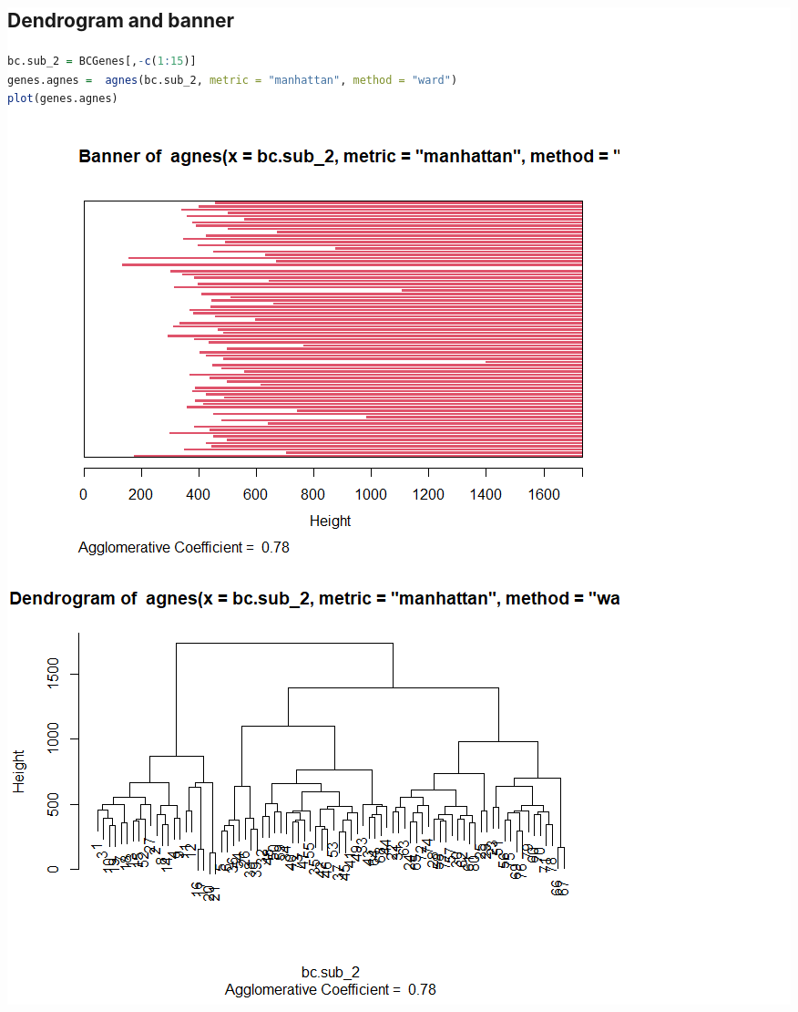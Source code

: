 ## Dendrogram and banner

``` r
bc.sub_2 = BCGenes[,-c(1:15)]
genes.agnes =  agnes(bc.sub_2, metric = "manhattan", method = "ward")
plot(genes.agnes)
```

![](Cluster_Analysis_files/figure-gfm/doing%20another%20dendrogram%20using%20agnes-1.png)![](Cluster_Analysis_files/figure-gfm/doing%20another%20dendrogram%20using%20agnes-2.png)
